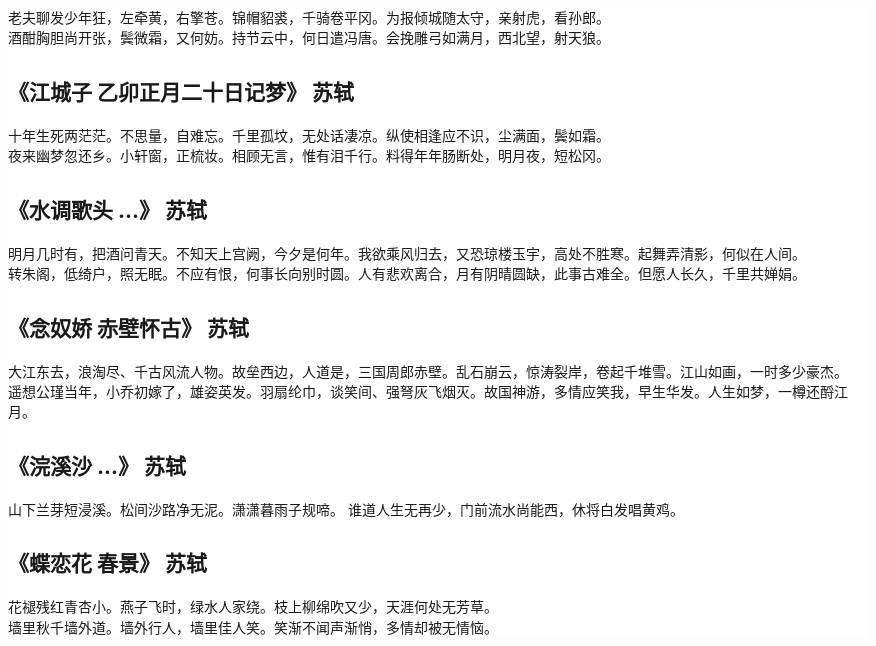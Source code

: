 老夫聊发少年狂，左牵黄，右擎苍。锦帽貂裘，千骑卷平冈。为报倾城随太守，亲射虎，看孙郎。  
酒酣胸胆尚开张，鬓微霜，又何妨。持节云中，何日遣冯唐。会挽雕弓如满月，西北望，射天狼。

## 《江城子 乙卯正月二十日记梦》 苏轼

十年生死两茫茫。不思量，自难忘。千里孤坟，无处话凄凉。纵使相逢应不识，尘满面，鬓如霜。  
夜来幽梦忽还乡。小轩窗，正梳妆。相顾无言，惟有泪千行。料得年年肠断处，明月夜，短松冈。

## 《水调歌头 ...》 苏轼

明月几时有，把酒问青天。不知天上宫阙，今夕是何年。我欲乘风归去，又恐琼楼玉宇，高处不胜寒。起舞弄清影，何似在人间。  
转朱阁，低绮户，照无眠。不应有恨，何事长向别时圆。人有悲欢离合，月有阴晴圆缺，此事古难全。但愿人长久，千里共婵娟。

## 《念奴娇 赤壁怀古》 苏轼

大江东去，浪淘尽、千古风流人物。故垒西边，人道是，三国周郎赤壁。乱石崩云，惊涛裂岸，卷起千堆雪。江山如画，一时多少豪杰。  
遥想公瑾当年，小乔初嫁了，雄姿英发。羽扇纶巾，谈笑间、强弩灰飞烟灭。故国神游，多情应笑我，早生华发。人生如梦，一樽还酹江月。

## 《浣溪沙 ...》 苏轼

山下兰芽短浸溪。松间沙路净无泥。潇潇暮雨子规啼。 
谁道人生无再少，门前流水尚能西，休将白发唱黄鸡。

## 《蝶恋花 春景》 苏轼

花褪残红青杏小。燕子飞时，绿水人家绕。枝上柳绵吹又少，天涯何处无芳草。   
墙里秋千墙外道。墙外行人，墙里佳人笑。笑渐不闻声渐悄，多情却被无情恼。
